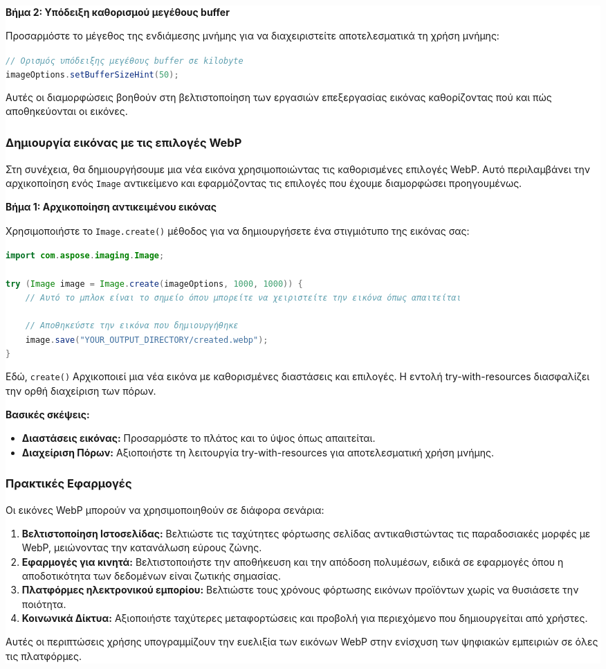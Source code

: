 **Βήμα 2: Υπόδειξη καθορισμού μεγέθους buffer**

Προσαρμόστε το μέγεθος της ενδιάμεσης μνήμης για να διαχειριστείτε αποτελεσματικά τη χρήση μνήμης:

```java
// Ορισμός υπόδειξης μεγέθους buffer σε kilobyte
imageOptions.setBufferSizeHint(50);
```

Αυτές οι διαμορφώσεις βοηθούν στη βελτιστοποίηση των εργασιών επεξεργασίας εικόνας καθορίζοντας πού και πώς αποθηκεύονται οι εικόνες.

### Δημιουργία εικόνας με τις επιλογές WebP

Στη συνέχεια, θα δημιουργήσουμε μια νέα εικόνα χρησιμοποιώντας τις καθορισμένες επιλογές WebP. Αυτό περιλαμβάνει την αρχικοποίηση ενός `Image` αντικείμενο και εφαρμόζοντας τις επιλογές που έχουμε διαμορφώσει προηγουμένως.

**Βήμα 1: Αρχικοποίηση αντικειμένου εικόνας**

Χρησιμοποιήστε το `Image.create()` μέθοδος για να δημιουργήσετε ένα στιγμιότυπο της εικόνας σας:

```java
import com.aspose.imaging.Image;

try (Image image = Image.create(imageOptions, 1000, 1000)) {
    // Αυτό το μπλοκ είναι το σημείο όπου μπορείτε να χειριστείτε την εικόνα όπως απαιτείται
    
    // Αποθηκεύστε την εικόνα που δημιουργήθηκε
    image.save("YOUR_OUTPUT_DIRECTORY/created.webp");
}
```

Εδώ, `create()` Αρχικοποιεί μια νέα εικόνα με καθορισμένες διαστάσεις και επιλογές. Η εντολή try-with-resources διασφαλίζει την ορθή διαχείριση των πόρων.

**Βασικές σκέψεις:**

- **Διαστάσεις εικόνας:** Προσαρμόστε το πλάτος και το ύψος όπως απαιτείται.
- **Διαχείριση Πόρων:** Αξιοποιήστε τη λειτουργία try-with-resources για αποτελεσματική χρήση μνήμης.

### Πρακτικές Εφαρμογές

Οι εικόνες WebP μπορούν να χρησιμοποιηθούν σε διάφορα σενάρια:

1. **Βελτιστοποίηση Ιστοσελίδας:** Βελτιώστε τις ταχύτητες φόρτωσης σελίδας αντικαθιστώντας τις παραδοσιακές μορφές με WebP, μειώνοντας την κατανάλωση εύρους ζώνης.
2. **Εφαρμογές για κινητά:** Βελτιστοποιήστε την αποθήκευση και την απόδοση πολυμέσων, ειδικά σε εφαρμογές όπου η αποδοτικότητα των δεδομένων είναι ζωτικής σημασίας.
3. **Πλατφόρμες ηλεκτρονικού εμπορίου:** Βελτιώστε τους χρόνους φόρτωσης εικόνων προϊόντων χωρίς να θυσιάσετε την ποιότητα.
4. **Κοινωνικά Δίκτυα:** Αξιοποιήστε ταχύτερες μεταφορτώσεις και προβολή για περιεχόμενο που δημιουργείται από χρήστες.

Αυτές οι περιπτώσεις χρήσης υπογραμμίζουν την ευελιξία των εικόνων WebP στην ενίσχυση των ψηφιακών εμπειριών σε όλες τις πλατφόρμες.
